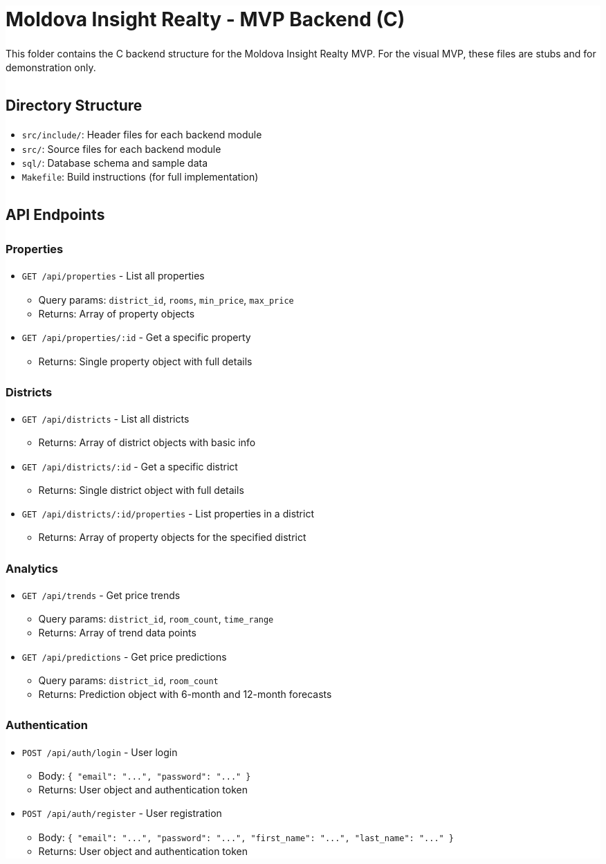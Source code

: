 # Moldova Insight Realty - MVP Backend (C)

This folder contains the C backend structure for the Moldova Insight Realty MVP. For the visual MVP, these files are stubs and for demonstration only.

## Directory Structure

- `src/include/`: Header files for each backend module
- `src/`: Source files for each backend module
- `sql/`: Database schema and sample data
- `Makefile`: Build instructions (for full implementation)

## API Endpoints

### Properties

- `GET /api/properties` - List all properties
  - Query params: `district_id`, `rooms`, `min_price`, `max_price`
  - Returns: Array of property objects

- `GET /api/properties/:id` - Get a specific property
  - Returns: Single property object with full details

### Districts

- `GET /api/districts` - List all districts
  - Returns: Array of district objects with basic info

- `GET /api/districts/:id` - Get a specific district
  - Returns: Single district object with full details

- `GET /api/districts/:id/properties` - List properties in a district
  - Returns: Array of property objects for the specified district

### Analytics

- `GET /api/trends` - Get price trends
  - Query params: `district_id`, `room_count`, `time_range`
  - Returns: Array of trend data points

- `GET /api/predictions` - Get price predictions
  - Query params: `district_id`, `room_count`
  - Returns: Prediction object with 6-month and 12-month forecasts

### Authentication

- `POST /api/auth/login` - User login
  - Body: `{ "email": "...", "password": "..." }`
  - Returns: User object and authentication token

- `POST /api/auth/register` - User registration
  - Body: `{ "email": "...", "password": "...", "first_name": "...", "last_name": "..." }`
  - Returns: User object and authentication token

